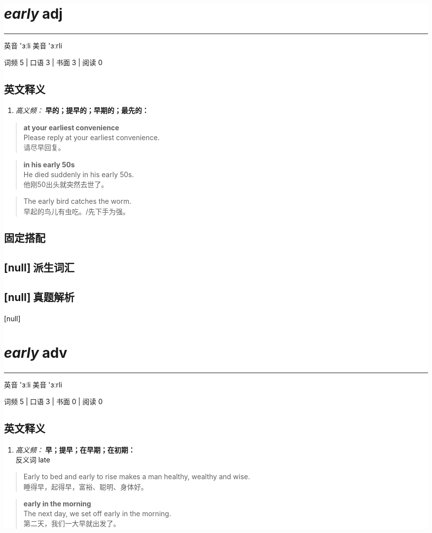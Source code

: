 
# ***early*** adj
---
英音 'ɜːli     美音 'ɜːrli

词频 5 | 口语 3 | 书面 3 | 阅读 0


英文释义
---
1. *高义频：* **早的；提早的；早期的；最先的：**  


> **at your earliest convenience**  
> Please reply at your earliest convenience.   
> 请尽早回复。

> **in his early 50s**  
> He died suddenly in his early 50s.   
> 他刚50出头就突然去世了。

> The early bird catches the worm.   
> 早起的鸟儿有虫吃。/先下手为强。

固定搭配
---
[null]
派生词汇
---
[null]
真题解析
---
[null]


# ***early*** adv
---
英音 'ɜːli     美音 'ɜːrli

词频 5 | 口语 3 | 书面 0 | 阅读 0


英文释义
---
1. *高义频：* **早；提早；在早期；在初期：**  
反义词 late 

> Early to bed and early to rise makes a man healthy, wealthy and wise.   
> 睡得早，起得早，富裕、聪明、身体好。

> **early in the morning**  
> The next day, we set off early in the morning.  
> 第二天，我们一大早就出发了。
